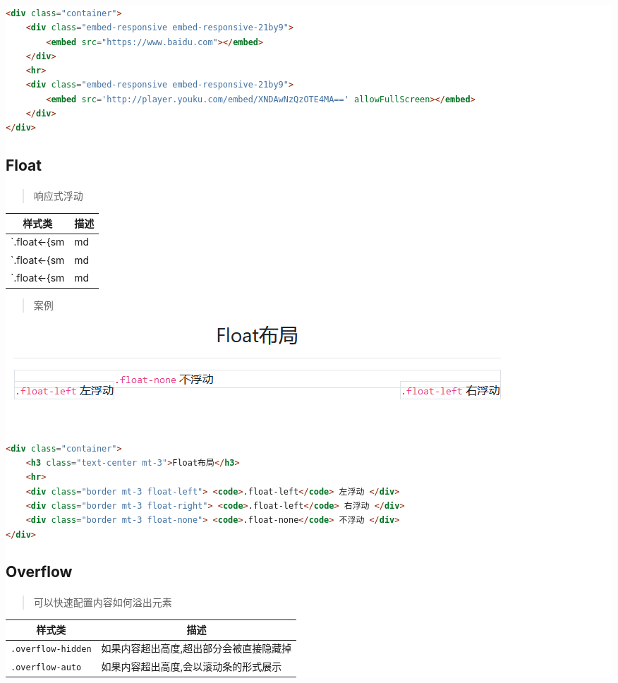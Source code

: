 ```html
<div class="container">
    <div class="embed-responsive embed-responsive-21by9">
        <embed src="https://www.baidu.com"></embed>
    </div>
    <hr>
    <div class="embed-responsive embed-responsive-21by9">
        <embed src='http://player.youku.com/embed/XNDAwNzQzOTE4MA==' allowFullScreen></embed>
    </div>
</div>
```

## Float

> 响应式浮动

| 样式类                         | 描述     |
| ------------------------------ | -------- |
| `.float<-{sm|md|lg|xl}>-left`  | 左浮动   |
| `.float<-{sm|md|lg|xl}>-right` | 右浮动   |
| `.float<-{sm|md|lg|xl}>-none`  | 移除浮动 |

> 案例

![float布局](./static/float布局.png)

```html
<div class="container">
    <h3 class="text-center mt-3">Float布局</h3>
    <hr>
    <div class="border mt-3 float-left"> <code>.float-left</code> 左浮动 </div>
    <div class="border mt-3 float-right"> <code>.float-left</code> 右浮动 </div>
    <div class="border mt-3 float-none"> <code>.float-none</code> 不浮动 </div>
</div>
```

## Overflow

> 可以快速配置内容如何溢出元素

| 样式类             | 描述                                    |
| ------------------ | --------------------------------------- |
| `.overflow-hidden` | 如果内容超出高度,超出部分会被直接隐藏掉 |
| `.overflow-auto`   | 如果内容超出高度,会以滚动条的形式展示   |
